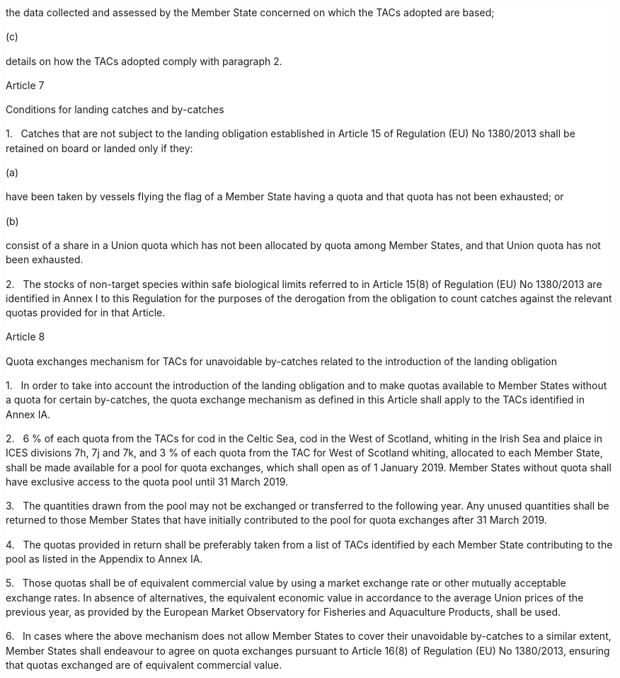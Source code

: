 the data collected and assessed by the Member State concerned on which the TACs adopted are based;

  

(c)

details on how the TACs adopted comply with paragraph 2.

Article 7

Conditions for landing catches and by-catches

1.   Catches that are not subject to the landing obligation established in Article 15 of Regulation (EU) No 1380/2013 shall be retained on board or landed only if they:

  

(a)

have been taken by vessels flying the flag of a Member State having a quota and that quota has not been exhausted; or

  

(b)

consist of a share in a Union quota which has not been allocated by quota among Member States, and that Union quota has not been exhausted.

2.   The stocks of non-target species within safe biological limits referred to in Article 15(8) of Regulation (EU) No 1380/2013 are identified in Annex I to this Regulation for the purposes of the derogation from the obligation to count catches against the relevant quotas provided for in that Article.

Article 8

Quota exchanges mechanism for TACs for unavoidable by-catches related to the introduction of the landing obligation

1.   In order to take into account the introduction of the landing obligation and to make quotas available to Member States without a quota for certain by-catches, the quota exchange mechanism as defined in this Article shall apply to the TACs identified in Annex IA.

2.   6 % of each quota from the TACs for cod in the Celtic Sea, cod in the West of Scotland, whiting in the Irish Sea and plaice in ICES divisions 7h, 7j and 7k, and 3 % of each quota from the TAC for West of Scotland whiting, allocated to each Member State, shall be made available for a pool for quota exchanges, which shall open as of 1 January 2019. Member States without quota shall have exclusive access to the quota pool until 31 March 2019.

3.   The quantities drawn from the pool may not be exchanged or transferred to the following year. Any unused quantities shall be returned to those Member States that have initially contributed to the pool for quota exchanges after 31 March 2019.

4.   The quotas provided in return shall be preferably taken from a list of TACs identified by each Member State contributing to the pool as listed in the Appendix to Annex IA.

5.   Those quotas shall be of equivalent commercial value by using a market exchange rate or other mutually acceptable exchange rates. In absence of alternatives, the equivalent economic value in accordance to the average Union prices of the previous year, as provided by the European Market Observatory for Fisheries and Aquaculture Products, shall be used.

6.   In cases where the above mechanism does not allow Member States to cover their unavoidable by-catches to a similar extent, Member States shall endeavour to agree on quota exchanges pursuant to Article 16(8) of Regulation (EU) No 1380/2013, ensuring that quotas exchanged are of equivalent commercial value.
